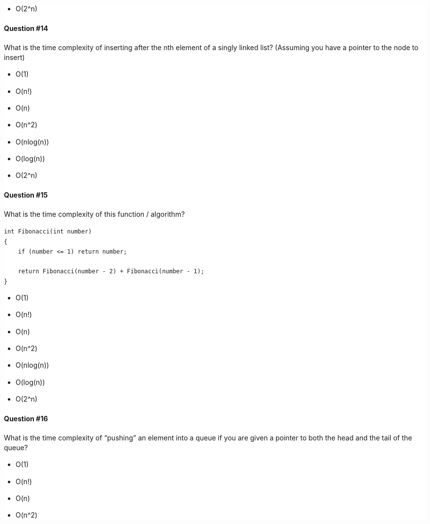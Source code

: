 -   O(2^n)
    

#### Question #14

What is the time complexity of inserting after the nth element of a singly linked list? (Assuming you have a pointer to the node to insert)

-   O(1)
    
-   O(n!)
    
-   O(n)
    
-   O(n^2)
    
-   O(nlog(n))
    
-   O(log(n))
    
-   O(2^n)
    

#### Question #15

What is the time complexity of this function / algorithm?

```
int Fibonacci(int number)
{
    if (number <= 1) return number;

    return Fibonacci(number - 2) + Fibonacci(number - 1);
}
```

-   O(1)
    
-   O(n!)
    
-   O(n)
    
-   O(n^2)
    
-   O(nlog(n))
    
-   O(log(n))
    
-   O(2^n)
    

#### Question #16

What is the time complexity of “pushing” an element into a queue if you are given a pointer to both the head and the tail of the queue?

-   O(1)
    
-   O(n!)
    
-   O(n)
    
-   O(n^2)
    